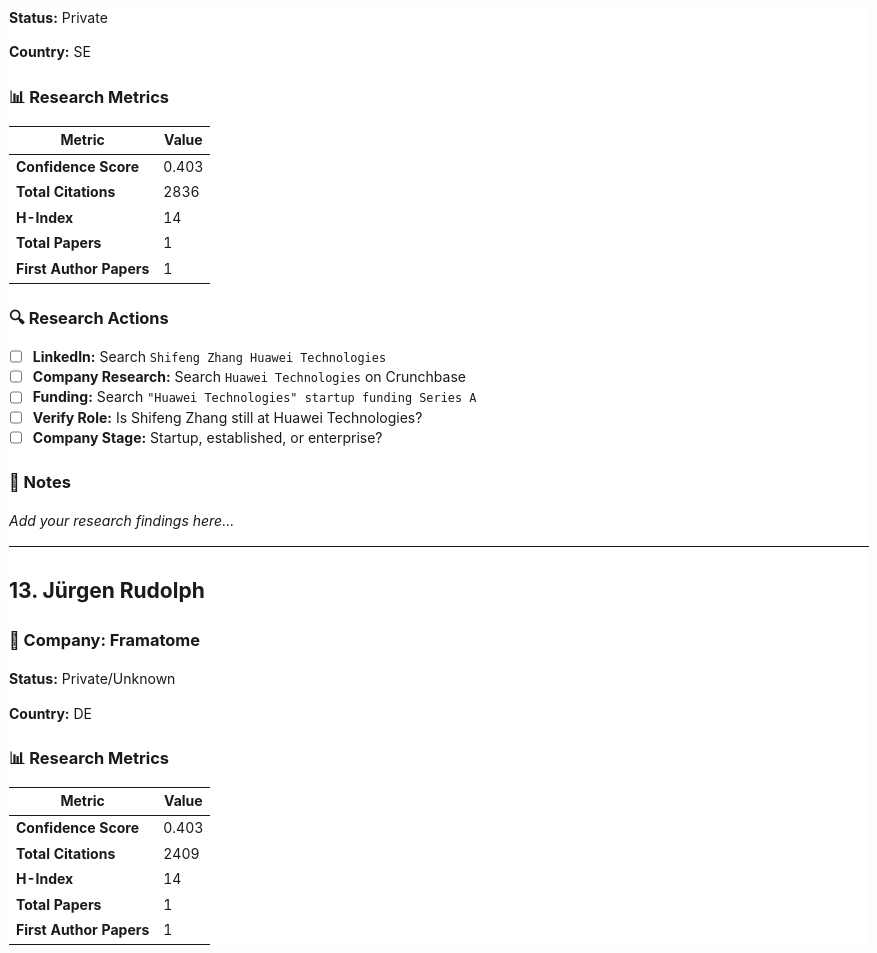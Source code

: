 **Status:** Private

**Country:** SE

### 📊 Research Metrics

| Metric | Value |
|--------|-------|
| **Confidence Score** | 0.403 |
| **Total Citations** | 2836 |
| **H-Index** | 14 |
| **Total Papers** | 1 |
| **First Author Papers** | 1 |

### 🔍 Research Actions

- [ ] **LinkedIn:** Search `Shifeng Zhang Huawei Technologies`
- [ ] **Company Research:** Search `Huawei Technologies` on Crunchbase
- [ ] **Funding:** Search `"Huawei Technologies" startup funding Series A`
- [ ] **Verify Role:** Is Shifeng Zhang still at Huawei Technologies?
- [ ] **Company Stage:** Startup, established, or enterprise?

### 📝 Notes

_Add your research findings here..._

---

## 13. Jürgen Rudolph

### 🏢 Company: Framatome

**Status:** Private/Unknown

**Country:** DE

### 📊 Research Metrics

| Metric | Value |
|--------|-------|
| **Confidence Score** | 0.403 |
| **Total Citations** | 2409 |
| **H-Index** | 14 |
| **Total Papers** | 1 |
| **First Author Papers** | 1 |
